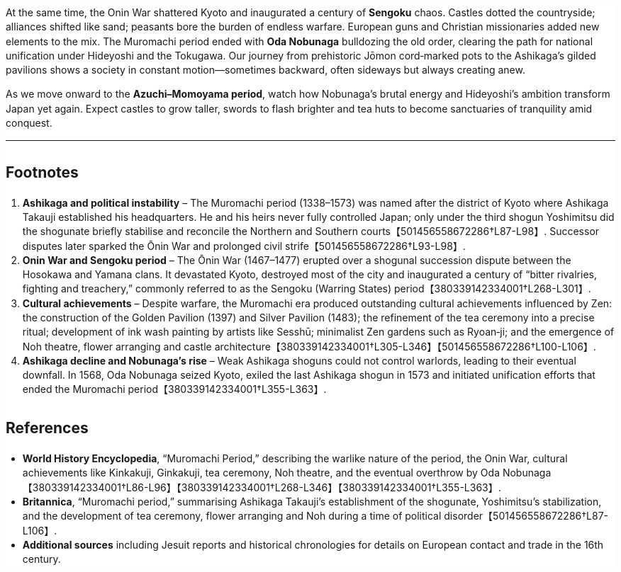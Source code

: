 At the same time, the Onin War shattered Kyoto and inaugurated a century of **Sengoku** chaos.  Castles dotted the countryside; alliances shifted like sand; peasants bore the burden of endless warfare.  European guns and Christian missionaries added new elements to the mix.  The Muromachi period ended with **Oda Nobunaga** bulldozing the old order, clearing the path for national unification under Hideyoshi and the Tokugawa.  Our journey from prehistoric Jōmon cord‑marked pots to the Ashikaga’s gilded pavilions shows a society in constant motion—sometimes backward, often sideways but always creating anew.

As we move onward to the **Azuchi–Momoyama period**, watch how Nobunaga’s brutal energy and Hideyoshi’s ambition transform Japan yet again.  Expect castles to grow taller, swords to flash brighter and tea huts to become sanctuaries of tranquility amid conquest.

---

## Footnotes

1. **Ashikaga and political instability** – The Muromachi period (1338–1573) was named after the district of Kyoto where Ashikaga Takauji established his headquarters.  He and his heirs never fully controlled Japan; only under the third shogun Yoshimitsu did the shogunate briefly stabilise and reconcile the Northern and Southern courts【501456558672286†L87-L98】.  Successor disputes later sparked the Ōnin War and prolonged civil strife【501456558672286†L93-L98】.
2. **Onin War and Sengoku period** – The Ōnin War (1467–1477) erupted over a shogunal succession dispute between the Hosokawa and Yamana clans.  It devastated Kyoto, destroyed most of the city and inaugurated a century of “bitter rivalries, fighting and treachery,” commonly referred to as the Sengoku (Warring States) period【380339142334001†L268-L301】.
3. **Cultural achievements** – Despite warfare, the Muromachi era produced outstanding cultural achievements influenced by Zen: the construction of the Golden Pavilion (1397) and Silver Pavilion (1483); the refinement of the tea ceremony into a precise ritual; development of ink wash painting by artists like Sesshū; minimalist Zen gardens such as Ryoan‑ji; and the emergence of Noh theatre, flower arranging and castle architecture【380339142334001†L305-L346】【501456558672286†L100-L106】.
4. **Ashikaga decline and Nobunaga’s rise** – Weak Ashikaga shoguns could not control warlords, leading to their eventual downfall.  In 1568, Oda Nobunaga seized Kyoto, exiled the last Ashikaga shogun in 1573 and initiated unification efforts that ended the Muromachi period【380339142334001†L355-L363】.

## References

- **World History Encyclopedia**, “Muromachi Period,” describing the warlike nature of the period, the Onin War, cultural achievements like Kinkakuji, Ginkakuji, tea ceremony, Noh theatre, and the eventual overthrow by Oda Nobunaga【380339142334001†L86-L96】【380339142334001†L268-L346】【380339142334001†L355-L363】.
- **Britannica**, “Muromachi period,” summarising Ashikaga Takauji’s establishment of the shogunate, Yoshimitsu’s stabilization, and the development of tea ceremony, flower arranging and Noh during a time of political disorder【501456558672286†L87-L106】.
- **Additional sources** including Jesuit reports and historical chronologies for details on European contact and trade in the 16th century.